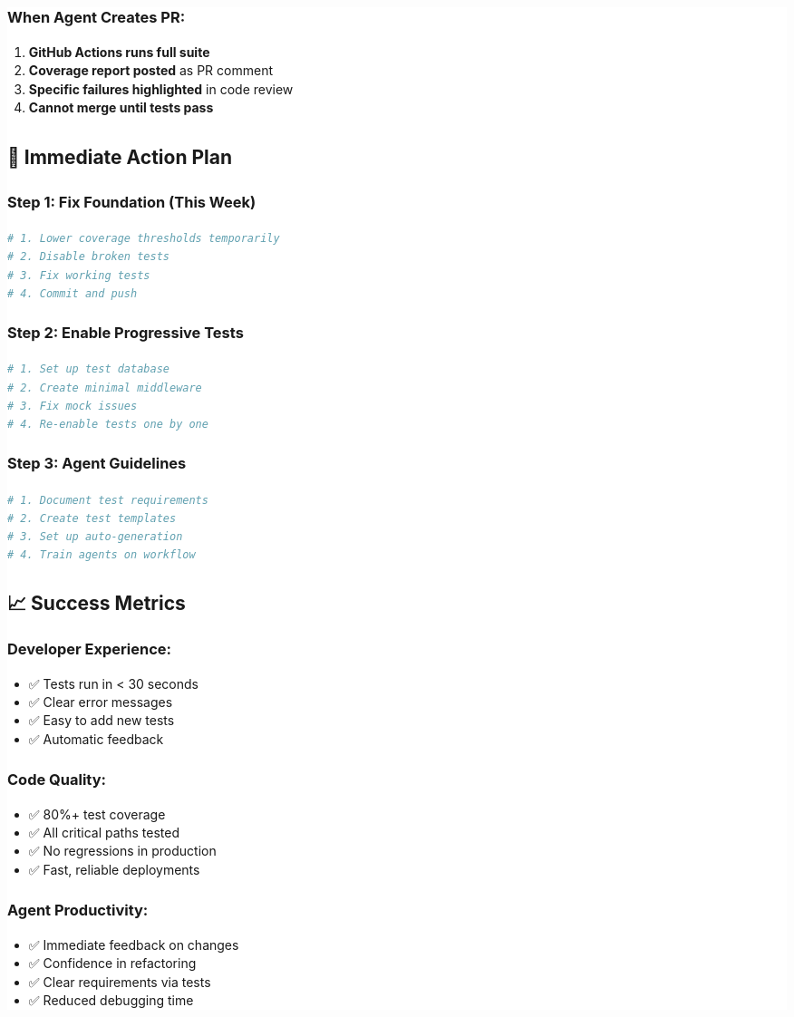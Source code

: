 ### **When Agent Creates PR:**
1. **GitHub Actions runs full suite**
2. **Coverage report posted** as PR comment
3. **Specific failures highlighted** in code review
4. **Cannot merge until tests pass**

## 🎯 **Immediate Action Plan**

### **Step 1: Fix Foundation (This Week)**
```bash
# 1. Lower coverage thresholds temporarily
# 2. Disable broken tests
# 3. Fix working tests
# 4. Commit and push
```

### **Step 2: Enable Progressive Tests**
```bash
# 1. Set up test database
# 2. Create minimal middleware
# 3. Fix mock issues
# 4. Re-enable tests one by one
```

### **Step 3: Agent Guidelines**
```bash
# 1. Document test requirements
# 2. Create test templates
# 3. Set up auto-generation
# 4. Train agents on workflow
```

## 📈 **Success Metrics**

### **Developer Experience:**
- ✅ Tests run in < 30 seconds
- ✅ Clear error messages
- ✅ Easy to add new tests
- ✅ Automatic feedback

### **Code Quality:**
- ✅ 80%+ test coverage
- ✅ All critical paths tested
- ✅ No regressions in production
- ✅ Fast, reliable deployments

### **Agent Productivity:**
- ✅ Immediate feedback on changes
- ✅ Confidence in refactoring
- ✅ Clear requirements via tests
- ✅ Reduced debugging time
